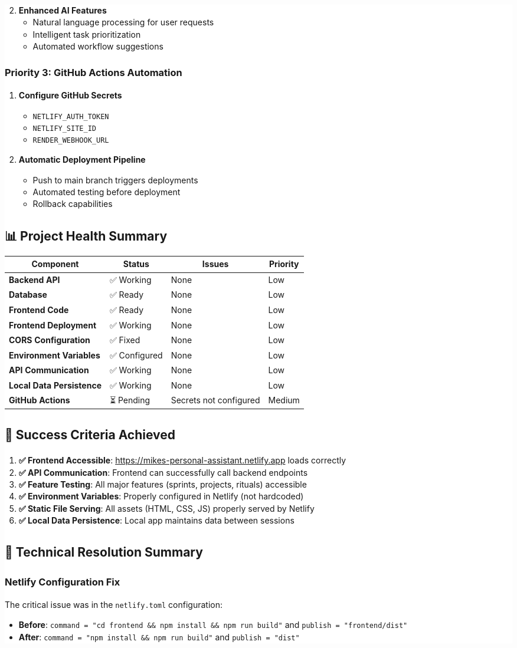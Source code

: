 2. **Enhanced AI Features**
   - Natural language processing for user requests
   - Intelligent task prioritization
   - Automated workflow suggestions

### **Priority 3: GitHub Actions Automation**
1. **Configure GitHub Secrets**
   - `NETLIFY_AUTH_TOKEN`
   - `NETLIFY_SITE_ID`
   - `RENDER_WEBHOOK_URL`

2. **Automatic Deployment Pipeline**
   - Push to main branch triggers deployments
   - Automated testing before deployment
   - Rollback capabilities

## 📊 **Project Health Summary**

| Component | Status | Issues | Priority |
|-----------|--------|---------|----------|
| **Backend API** | ✅ Working | None | Low |
| **Database** | ✅ Ready | None | Low |
| **Frontend Code** | ✅ Ready | None | Low |
| **Frontend Deployment** | ✅ Working | None | Low |
| **CORS Configuration** | ✅ Fixed | None | Low |
| **Environment Variables** | ✅ Configured | None | Low |
| **API Communication** | ✅ Working | None | Low |
| **Local Data Persistence** | ✅ Working | None | Low |
| **GitHub Actions** | ⏳ Pending | Secrets not configured | Medium |

## 🎯 **Success Criteria Achieved**

1. **✅ Frontend Accessible**: https://mikes-personal-assistant.netlify.app loads correctly
2. **✅ API Communication**: Frontend can successfully call backend endpoints
3. **✅ Feature Testing**: All major features (sprints, projects, rituals) accessible
4. **✅ Environment Variables**: Properly configured in Netlify (not hardcoded)
5. **✅ Static File Serving**: All assets (HTML, CSS, JS) properly served by Netlify
6. **✅ Local Data Persistence**: Local app maintains data between sessions

## 📝 **Technical Resolution Summary**

### **Netlify Configuration Fix**
The critical issue was in the `netlify.toml` configuration:
- **Before**: `command = "cd frontend && npm install && npm run build"` and `publish = "frontend/dist"`
- **After**: `command = "npm install && npm run build"` and `publish = "dist"`
